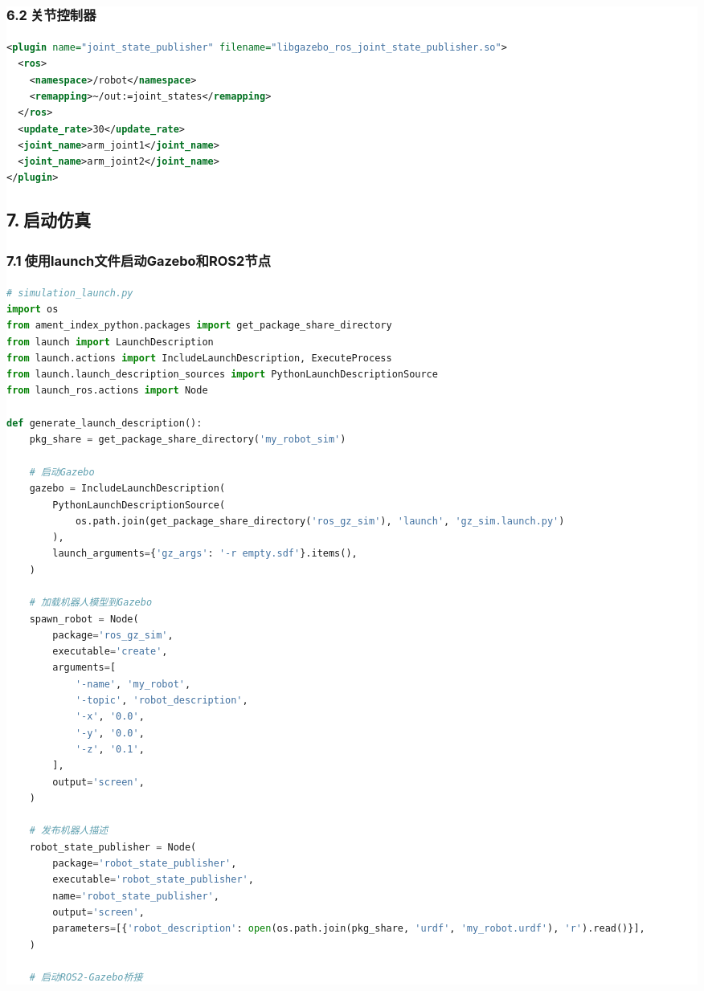 ### 6.2 关节控制器

```xml
<plugin name="joint_state_publisher" filename="libgazebo_ros_joint_state_publisher.so">
  <ros>
    <namespace>/robot</namespace>
    <remapping>~/out:=joint_states</remapping>
  </ros>
  <update_rate>30</update_rate>
  <joint_name>arm_joint1</joint_name>
  <joint_name>arm_joint2</joint_name>
</plugin>
```

## 7. 启动仿真

### 7.1 使用launch文件启动Gazebo和ROS2节点

```python
# simulation_launch.py
import os
from ament_index_python.packages import get_package_share_directory
from launch import LaunchDescription
from launch.actions import IncludeLaunchDescription, ExecuteProcess
from launch.launch_description_sources import PythonLaunchDescriptionSource
from launch_ros.actions import Node

def generate_launch_description():
    pkg_share = get_package_share_directory('my_robot_sim')
    
    # 启动Gazebo
    gazebo = IncludeLaunchDescription(
        PythonLaunchDescriptionSource(
            os.path.join(get_package_share_directory('ros_gz_sim'), 'launch', 'gz_sim.launch.py')
        ),
        launch_arguments={'gz_args': '-r empty.sdf'}.items(),
    )
    
    # 加载机器人模型到Gazebo
    spawn_robot = Node(
        package='ros_gz_sim',
        executable='create',
        arguments=[
            '-name', 'my_robot',
            '-topic', 'robot_description',
            '-x', '0.0',
            '-y', '0.0',
            '-z', '0.1',
        ],
        output='screen',
    )
    
    # 发布机器人描述
    robot_state_publisher = Node(
        package='robot_state_publisher',
        executable='robot_state_publisher',
        name='robot_state_publisher',
        output='screen',
        parameters=[{'robot_description': open(os.path.join(pkg_share, 'urdf', 'my_robot.urdf'), 'r').read()}],
    )
    
    # 启动ROS2-Gazebo桥接
```